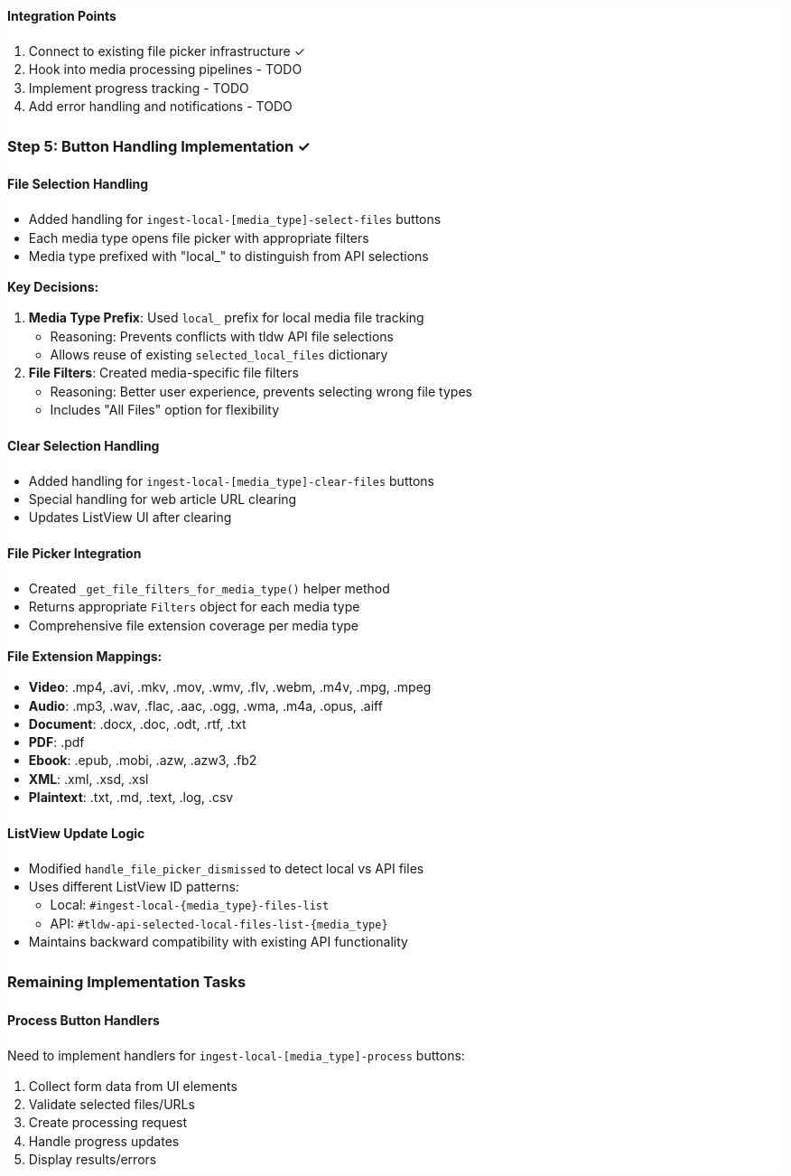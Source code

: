 #### Integration Points
1. Connect to existing file picker infrastructure ✓
2. Hook into media processing pipelines - TODO
3. Implement progress tracking - TODO
4. Add error handling and notifications - TODO

### Step 5: Button Handling Implementation ✓

#### File Selection Handling
- Added handling for `ingest-local-[media_type]-select-files` buttons
- Each media type opens file picker with appropriate filters
- Media type prefixed with "local_" to distinguish from API selections

**Key Decisions:**
1. **Media Type Prefix**: Used `local_` prefix for local media file tracking
   - Reasoning: Prevents conflicts with tldw API file selections
   - Allows reuse of existing `selected_local_files` dictionary
2. **File Filters**: Created media-specific file filters
   - Reasoning: Better user experience, prevents selecting wrong file types
   - Includes "All Files" option for flexibility

#### Clear Selection Handling
- Added handling for `ingest-local-[media_type]-clear-files` buttons
- Special handling for web article URL clearing
- Updates ListView UI after clearing

#### File Picker Integration
- Created `_get_file_filters_for_media_type()` helper method
- Returns appropriate `Filters` object for each media type
- Comprehensive file extension coverage per media type

**File Extension Mappings:**
- **Video**: .mp4, .avi, .mkv, .mov, .wmv, .flv, .webm, .m4v, .mpg, .mpeg
- **Audio**: .mp3, .wav, .flac, .aac, .ogg, .wma, .m4a, .opus, .aiff
- **Document**: .docx, .doc, .odt, .rtf, .txt
- **PDF**: .pdf
- **Ebook**: .epub, .mobi, .azw, .azw3, .fb2
- **XML**: .xml, .xsd, .xsl
- **Plaintext**: .txt, .md, .text, .log, .csv

#### ListView Update Logic
- Modified `handle_file_picker_dismissed` to detect local vs API files
- Uses different ListView ID patterns:
  - Local: `#ingest-local-{media_type}-files-list`
  - API: `#tldw-api-selected-local-files-list-{media_type}`
- Maintains backward compatibility with existing API functionality

### Remaining Implementation Tasks

#### Process Button Handlers
Need to implement handlers for `ingest-local-[media_type]-process` buttons:
1. Collect form data from UI elements
2. Validate selected files/URLs
3. Create processing request
4. Handle progress updates
5. Display results/errors
